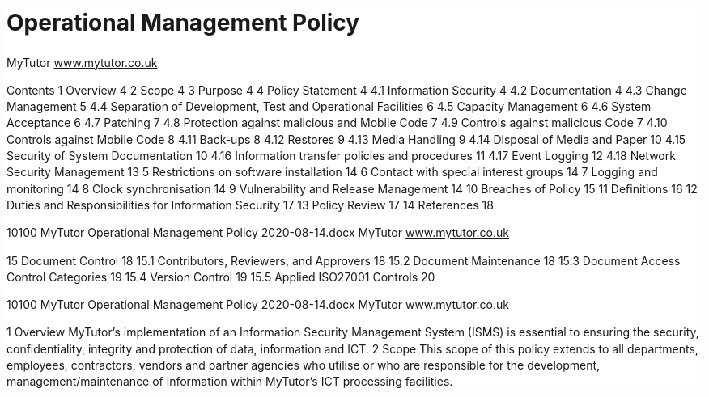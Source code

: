 # Operational Management Policy

MyTutor     www.mytutor.co.uk     
 
Contents 
1  Overview  4 
2  Scope  4 
3  Purpose  4 
4  Policy Statement  4 
4.1  Information Security  4 
4.2  Documentation  4 
4.3  Change Management  5 
4.4  Separation of Development, Test and Operational Facilities  6 
4.5  Capacity Management  6 
4.6  System Acceptance  6 
4.7  Patching  7 
4.8  Protection against malicious and Mobile Code  7 
4.9  Controls against malicious Code  7 
4.10  Controls against Mobile Code  8 
4.11  Back-ups  8 
4.12  Restores  9 
4.13  Media Handling  9 
4.14  Disposal of Media and Paper  10 
4.15  Security of System Documentation  10 
4.16  Information transfer policies and procedures  11 
4.17  Event Logging  12 
4.18  Network Security Management  13 
5  Restrictions on software installation  14 
6  Contact with special interest groups  14 
7  Logging and monitoring  14 
8  Clock synchronisation  14 
9  Vulnerability and Release Management  14 
10  Breaches of Policy  15 
11  Definitions  16 
12  Duties and Responsibilities for Information Security  17 
13  Policy Review  17 
14  References  18 
     
10100 MyTutor   Operational Management Policy  2020-08-14.docx MyTutor     www.mytutor.co.uk     
 
15  Document Control  18 
15.1  Contributors, Reviewers, and Approvers  18 
15.2  Document Maintenance  18 
15.3  Document Access Control Categories  19 
15.4  Version Control  19 
15.5  Applied ISO27001 Controls  20 
 
     
10100 MyTutor   Operational Management Policy  2020-08-14.docx MyTutor     www.mytutor.co.uk     
 
1 Overview 
MyTutor’s implementation of an Information Security Management System (ISMS) is 
essential to ensuring the security, confidentiality, integrity and protection of data, 
information and ICT. 
2 Scope 
This scope of this policy extends to all departments, employees, contractors, vendors and 
partner agencies who utilise or who are responsible for the development, 
management/maintenance of information within MyTutor’s ICT processing facilities. 
 